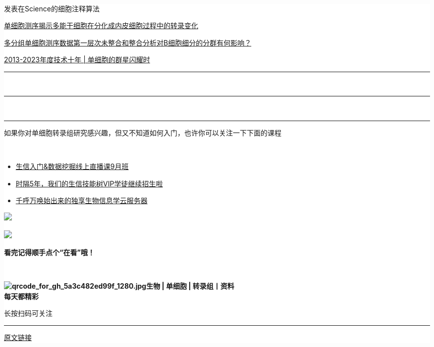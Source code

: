 发表在Science的细胞注释算法</span></a><br></p><p><a target="_blank" href="http://mp.weixin.qq.com/s?__biz=MzI1Njk4ODE0MQ==&amp;mid=2247515539&amp;idx=1&amp;sn=dbe3e19f2ba3919e0bed47388d22c4b5&amp;chksm=ea1cbb11dd6b3207c7f2ff718391d97105f2d84d5c53066707425ed60268eb2d9d8284b23b03&amp;scene=21#wechat_redirect" textvalue="单细胞测序揭示多能干细胞在分化成内皮细胞过程中的转录变化" linktype="text" imgurl="" imgdata="null" data-itemshowtype="0" tab="innerlink" data-linktype="2" hasload="1">单细胞测序揭示多能干细胞在分化成内皮细胞过程中的转录变化</a><br></p><p><a target="_blank" href="http://mp.weixin.qq.com/s?__biz=MzI1Njk4ODE0MQ==&amp;mid=2247515538&amp;idx=1&amp;sn=9be83cecadb15fc6222edaa1e16f005a&amp;chksm=ea1cbb10dd6b3206228619c26296a2738f24fa3c993cf67e8ae5b33a9cc4d000fe74a9bfc8d8&amp;scene=21#wechat_redirect" textvalue="多分组单细胞测序数据第一层次未整合和整合分析对B细胞细分的分群有何影响？" linktype="text" imgurl="" imgdata="null" data-itemshowtype="0" tab="innerlink" data-linktype="2" hasload="1">多分组单细胞测序数据第一层次未整合和整合分析对B细胞细分的分群有何影响？</a><br></p><p><a target="_blank" href="http://mp.weixin.qq.com/s?__biz=MzI1Njk4ODE0MQ==&amp;mid=2247515528&amp;idx=1&amp;sn=0e7ae1c1981bed1c50fd38ee89548598&amp;chksm=ea1cbb0add6b321cde1a5bd2b592c92d673d29b9ed3a740dec3b3b8b9684b606b4723fc073bb&amp;scene=21#wechat_redirect" textvalue="2013-2023年度技术十年 | 单细胞的群星闪耀时" linktype="text" imgurl="" imgdata="null" data-itemshowtype="0" tab="innerlink" data-linktype="2" hasload="1">2013-2023年度技术十年 | 单细胞的群星闪耀时</a></p></section></section><hr><p><br></p></section><section data-style-type="5" data-tools="新媒体排版" data-id="2440475"><hr><p><br></p><hr><section><p>如果你对单细胞转录组研究感兴趣，但又不知道如何入门，也许你可以关注一下下面的课程<span></span></p><p><br></p><ul><li><p><a target="_blank" href="http://mp.weixin.qq.com/s?__biz=MzAxMDkxODM1Ng==&amp;mid=2247524240&amp;idx=1&amp;sn=94c9ef8c3d8080c30c8372d4fb5999ab&amp;chksm=9b4bdf2bac3c563def9232bb78f43bcaa13d7c3442b00cf83aaa32ae98f4500883fa8803fb98&amp;scene=21#wechat_redirect" textvalue="生信入门&amp;数据挖掘线上直播课9月班" linktype="text" imgurl="" imgdata="null" data-itemshowtype="0" tab="innerlink" data-linktype="2" hasload="1">生信入门&amp;数据挖掘线上直播课9月班</a></p></li><li><p><a target="_blank" href="http://mp.weixin.qq.com/s?__biz=MzAxMDkxODM1Ng==&amp;mid=2247524148&amp;idx=1&amp;sn=7806da6feb41a36493c519c1cfc1d3ac&amp;chksm=9b4bdf8fac3c569960369602f1ef26639cb366b250f233b2297d1f059471c0458335bfc0b829&amp;scene=21#wechat_redirect" textvalue="时隔5年，我们的生信技能树VIP学徒继续招生啦" linktype="text" imgurl="" imgdata="null" data-itemshowtype="0" tab="innerlink" data-linktype="2" hasload="1">时隔5年，我们的生信技能树VIP学徒继续招生啦</a><br></p></li><li><p><a target="_blank" href="http://mp.weixin.qq.com/s?__biz=MzAxMDkxODM1Ng==&amp;mid=2247519765&amp;idx=1&amp;sn=ce5a8c8182f854c88043059f8c2cb9ff&amp;chksm=9b4bceaeac3c47b88c19941d43dbb1401f3a92206481a0afc41159927868199643f795d62a7e&amp;scene=21#wechat_redirect" textvalue="千呼万唤始出来的独享生物信息学云服务器" linktype="text" imgurl="" imgdata="null" data-itemshowtype="0" tab="innerlink" data-linktype="2" hasload="1">千呼万唤始出来的独享生物信息学云服务器</a></p></li></ul><p><img data-ratio="1" data-src="https://mmbiz.qpic.cn/mmbiz_gif/4TKeL1ZejtlKxOib5kmKX6ic6eX0w0WK5jvhtz9yBRsO3OI4yr6S5iaLNM7AbAeuPDHXMvDdur2DRz9wyiax4lEviag/640?wx_fmt=gif" data-type="gif" data-w="240" src="https://mmbiz.qpic.cn/mmbiz_gif/4TKeL1ZejtlKxOib5kmKX6ic6eX0w0WK5jvhtz9yBRsO3OI4yr6S5iaLNM7AbAeuPDHXMvDdur2DRz9wyiax4lEviag/640?wx_fmt=gif"><br></p><p><img data-ratio="0.05278592375366569" data-src="https://mmbiz.qpic.cn/mmbiz/4TKeL1Zejtlq03ZOSZiaTlic1MxgdKiaxTbOZ7ZSe0Xx1Ca8xF3L6Nyj1FYUajtYrSmRIHyZVSsAve0EAvEicZONpg/640?wx_fmt=jpeg" data-type="other" data-w="341" src="https://mmbiz.qpic.cn/mmbiz/4TKeL1Zejtlq03ZOSZiaTlic1MxgdKiaxTbOZ7ZSe0Xx1Ca8xF3L6Nyj1FYUajtYrSmRIHyZVSsAve0EAvEicZONpg/640?wx_fmt=jpeg"></p><p><strong><span>看完记得顺手点个</span></strong><span><strong><span>“在看”</span></strong></span><strong><span>哦！</span></strong></p></section><section><section data-id="93668"><section><section data-width="95%"><section><section><section data-width="38%"><section><section data-tools="135编辑器" data-id="93668"><section><section data-width="95%"><section><section><section data-width="61.8%"><section><section><section><p><br></p><span><strong data-burshtype="text"><img data-copyright="0" data-cropselx1="0" data-cropselx2="109" data-cropsely1="0" data-cropsely2="109" data-ratio="1" data-src="https://mmbiz.qpic.cn/mmbiz/siaia0BDGJdjRMGrkqo64BGKecYk4akuHpGHVQs7FeOpY7eWbIPGC1tRw5Tw0oEPmx053mR9FTVerWvhuZchIpZw/640?wx_fmt=jpeg" data-type="other" data-w="258" title="qrcode_for_gh_5a3c482ed99f_1280.jpg" src="https://mmbiz.qpic.cn/mmbiz/siaia0BDGJdjRMGrkqo64BGKecYk4akuHpGHVQs7FeOpY7eWbIPGC1tRw5Tw0oEPmx053mR9FTVerWvhuZchIpZw/640?wx_fmt=jpeg"><strong data-burshtype="text">生物</strong><strong data-burshtype="text"> | 单细胞 | 转录组丨资料</strong></strong></span></section><section><span><strong data-burshtype="text">每天都精彩</strong></span></section></section></section><section><section><section><section><section><section><p><span>长按扫码可关注</span></p></section></section></section></section></section></section></section></section></section></section></section></section></section></section></section></section></section></section></section></section></section></section><p><mp-style-type data-value="3"></mp-style-type></p></div>  
<hr>
<a href="https://mp.weixin.qq.com/s/pA5xtv4SMcOf6ISmcEfEpg",target="_blank" rel="noopener noreferrer">原文链接</a>
